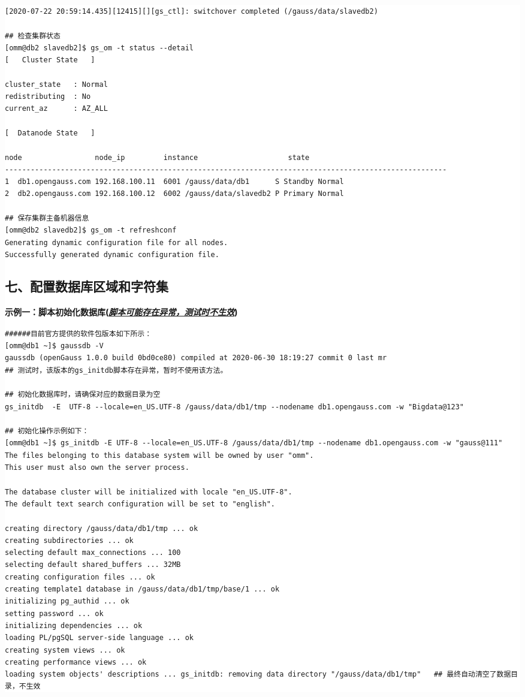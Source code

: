 ```shell
[2020-07-22 20:59:14.435][12415][][gs_ctl]: switchover completed (/gauss/data/slavedb2)

## 检查集群状态
[omm@db2 slavedb2]$ gs_om -t status --detail
[   Cluster State   ]

cluster_state   : Normal
redistributing  : No
current_az      : AZ_ALL

[  Datanode State   ]

node                 node_ip         instance                     state
-------------------------------------------------------------------------------------------------------
1  db1.opengauss.com 192.168.100.11  6001 /gauss/data/db1      S Standby Normal
2  db2.opengauss.com 192.168.100.12  6002 /gauss/data/slavedb2 P Primary Normal

## 保存集群主备机器信息
[omm@db2 slavedb2]$ gs_om -t refreshconf
Generating dynamic configuration file for all nodes.
Successfully generated dynamic configuration file.
```



## 七、配置数据库区域和字符集

**示例一：脚本初始化数据库(*<u>脚本可能存在异常，测试时不生效</u>*)**

```shell
######目前官方提供的软件包版本如下所示：
[omm@db1 ~]$ gaussdb -V
gaussdb (openGauss 1.0.0 build 0bd0ce80) compiled at 2020-06-30 18:19:27 commit 0 last mr
## 测试时，该版本的gs_initdb脚本存在异常，暂时不使用该方法。

## 初始化数据库时，请确保对应的数据目录为空
gs_initdb  -E  UTF-8 --locale=en_US.UTF-8 /gauss/data/db1/tmp --nodename db1.opengauss.com -w "Bigdata@123"

## 初始化操作示例如下：
[omm@db1 ~]$ gs_initdb -E UTF-8 --locale=en_US.UTF-8 /gauss/data/db1/tmp --nodename db1.opengauss.com -w "gauss@111"
The files belonging to this database system will be owned by user "omm".
This user must also own the server process.

The database cluster will be initialized with locale "en_US.UTF-8".
The default text search configuration will be set to "english".

creating directory /gauss/data/db1/tmp ... ok
creating subdirectories ... ok
selecting default max_connections ... 100
selecting default shared_buffers ... 32MB
creating configuration files ... ok
creating template1 database in /gauss/data/db1/tmp/base/1 ... ok
initializing pg_authid ... ok
setting password ... ok
initializing dependencies ... ok
loading PL/pgSQL server-side language ... ok
creating system views ... ok
creating performance views ... ok
loading system objects' descriptions ... gs_initdb: removing data directory "/gauss/data/db1/tmp"   ## 最终自动清空了数据目录，不生效
```
